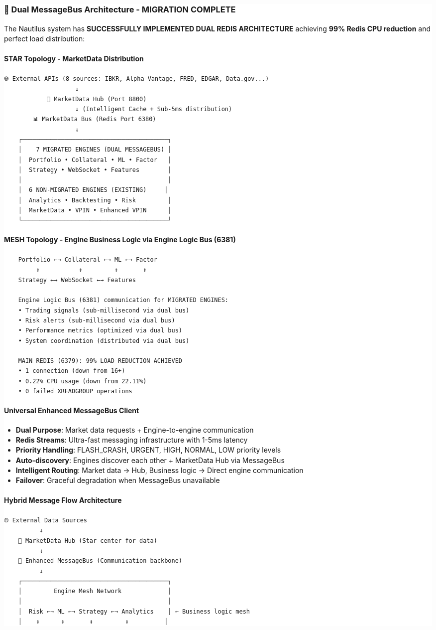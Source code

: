 ### 🚀 Dual MessageBus Architecture - MIGRATION COMPLETE

The Nautilus system has **SUCCESSFULLY IMPLEMENTED DUAL REDIS ARCHITECTURE** achieving **99% Redis CPU reduction** and perfect load distribution:

#### **STAR Topology - MarketData Distribution**
```
🌐 External APIs (8 sources: IBKR, Alpha Vantage, FRED, EDGAR, Data.gov...)
                    ↓
            🏢 MarketData Hub (Port 8800)
                    ↓ (Intelligent Cache + Sub-5ms distribution)
        📊 MarketData Bus (Redis Port 6380)
                    ↓
    ┌─────────────────────────────────────────┐
    │    7 MIGRATED ENGINES (DUAL MESSAGEBUS) │
    │  Portfolio • Collateral • ML • Factor   │
    │  Strategy • WebSocket • Features        │
    │                                         │
    │  6 NON-MIGRATED ENGINES (EXISTING)     │
    │  Analytics • Backtesting • Risk         │
    │  MarketData • VPIN • Enhanced VPIN      │
    └─────────────────────────────────────────┘
```

#### **MESH Topology - Engine Business Logic via Engine Logic Bus (6381)**
```
    Portfolio ←→ Collateral ←→ ML ←→ Factor
         ↕           ↕         ↕       ↕
    Strategy ←→ WebSocket ←→ Features
    
    Engine Logic Bus (6381) communication for MIGRATED ENGINES:
    • Trading signals (sub-millisecond via dual bus)
    • Risk alerts (sub-millisecond via dual bus)
    • Performance metrics (optimized via dual bus)
    • System coordination (distributed via dual bus)
    
    MAIN REDIS (6379): 99% LOAD REDUCTION ACHIEVED
    • 1 connection (down from 16+)
    • 0.22% CPU usage (down from 22.11%)
    • 0 failed XREADGROUP operations
```

#### **Universal Enhanced MessageBus Client**
- **Dual Purpose**: Market data requests + Engine-to-engine communication
- **Redis Streams**: Ultra-fast messaging infrastructure with 1-5ms latency
- **Priority Handling**: FLASH_CRASH, URGENT, HIGH, NORMAL, LOW priority levels
- **Auto-discovery**: Engines discover each other + MarketData Hub via MessageBus
- **Intelligent Routing**: Market data → Hub, Business logic → Direct engine communication
- **Failover**: Graceful degradation when MessageBus unavailable

#### **Hybrid Message Flow Architecture**
```
🌐 External Data Sources
          ↓
    🏢 MarketData Hub (Star center for data)
          ↓
    📡 Enhanced MessageBus (Communication backbone)
          ↓
    ┌─────────────────────────────────────────┐
    │         Engine Mesh Network             │
    │                                         │
    │  Risk ←→ ML ←→ Strategy ←→ Analytics    │ ← Business logic mesh
    │    ↕      ↕       ↕         ↕          │
```